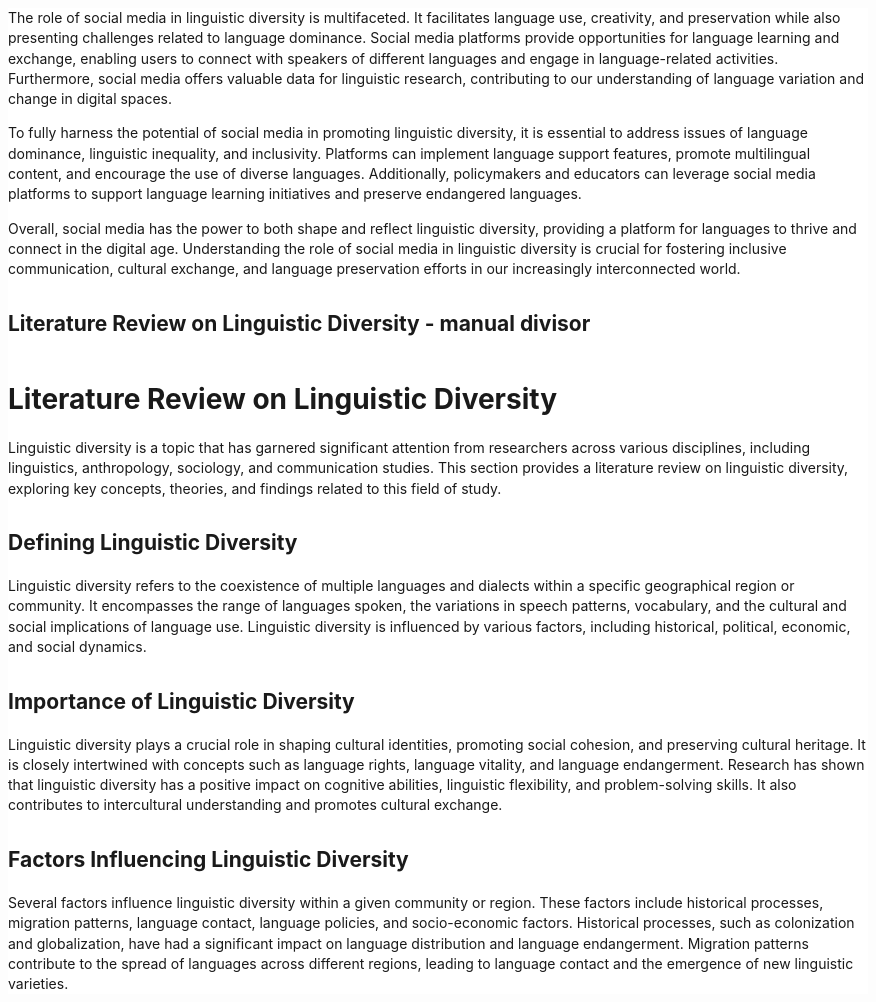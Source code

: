 The role of social media in linguistic diversity is multifaceted. It facilitates language use, creativity, and preservation while also presenting challenges related to language dominance. Social media platforms provide opportunities for language learning and exchange, enabling users to connect with speakers of different languages and engage in language-related activities. Furthermore, social media offers valuable data for linguistic research, contributing to our understanding of language variation and change in digital spaces.

To fully harness the potential of social media in promoting linguistic diversity, it is essential to address issues of language dominance, linguistic inequality, and inclusivity. Platforms can implement language support features, promote multilingual content, and encourage the use of diverse languages. Additionally, policymakers and educators can leverage social media platforms to support language learning initiatives and preserve endangered languages.

Overall, social media has the power to both shape and reflect linguistic diversity, providing a platform for languages to thrive and connect in the digital age. Understanding the role of social media in linguistic diversity is crucial for fostering inclusive communication, cultural exchange, and language preservation efforts in our increasingly interconnected world.

## Literature Review on Linguistic Diversity - manual divisor

# Literature Review on Linguistic Diversity

Linguistic diversity is a topic that has garnered significant attention from researchers across various disciplines, including linguistics, anthropology, sociology, and communication studies. This section provides a literature review on linguistic diversity, exploring key concepts, theories, and findings related to this field of study.

## Defining Linguistic Diversity

Linguistic diversity refers to the coexistence of multiple languages and dialects within a specific geographical region or community. It encompasses the range of languages spoken, the variations in speech patterns, vocabulary, and the cultural and social implications of language use. Linguistic diversity is influenced by various factors, including historical, political, economic, and social dynamics.

## Importance of Linguistic Diversity

Linguistic diversity plays a crucial role in shaping cultural identities, promoting social cohesion, and preserving cultural heritage. It is closely intertwined with concepts such as language rights, language vitality, and language endangerment. Research has shown that linguistic diversity has a positive impact on cognitive abilities, linguistic flexibility, and problem-solving skills. It also contributes to intercultural understanding and promotes cultural exchange.

## Factors Influencing Linguistic Diversity

Several factors influence linguistic diversity within a given community or region. These factors include historical processes, migration patterns, language contact, language policies, and socio-economic factors. Historical processes, such as colonization and globalization, have had a significant impact on language distribution and language endangerment. Migration patterns contribute to the spread of languages across different regions, leading to language contact and the emergence of new linguistic varieties.
